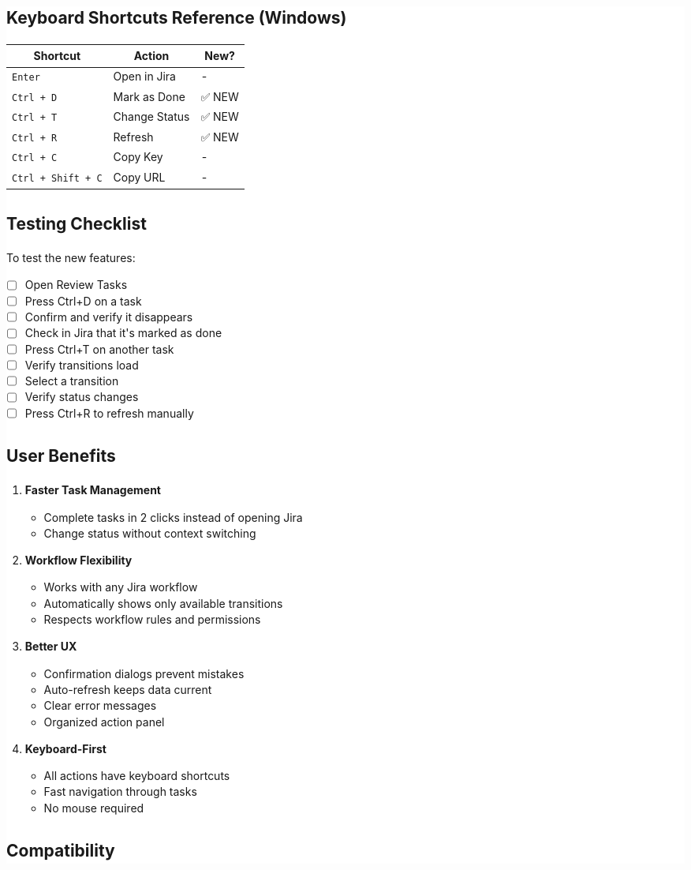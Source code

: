 ## Keyboard Shortcuts Reference (Windows)

| Shortcut | Action | New? |
|----------|--------|------|
| `Enter` | Open in Jira | - |
| `Ctrl + D` | Mark as Done | ✅ NEW |
| `Ctrl + T` | Change Status | ✅ NEW |
| `Ctrl + R` | Refresh | ✅ NEW |
| `Ctrl + C` | Copy Key | - |
| `Ctrl + Shift + C` | Copy URL | - |

## Testing Checklist

To test the new features:

- [ ] Open Review Tasks
- [ ] Press Ctrl+D on a task
- [ ] Confirm and verify it disappears
- [ ] Check in Jira that it's marked as done
- [ ] Press Ctrl+T on another task
- [ ] Verify transitions load
- [ ] Select a transition
- [ ] Verify status changes
- [ ] Press Ctrl+R to refresh manually

## User Benefits

1. **Faster Task Management**
   - Complete tasks in 2 clicks instead of opening Jira
   - Change status without context switching

2. **Workflow Flexibility**
   - Works with any Jira workflow
   - Automatically shows only available transitions
   - Respects workflow rules and permissions

3. **Better UX**
   - Confirmation dialogs prevent mistakes
   - Auto-refresh keeps data current
   - Clear error messages
   - Organized action panel

4. **Keyboard-First**
   - All actions have keyboard shortcuts
   - Fast navigation through tasks
   - No mouse required

## Compatibility
